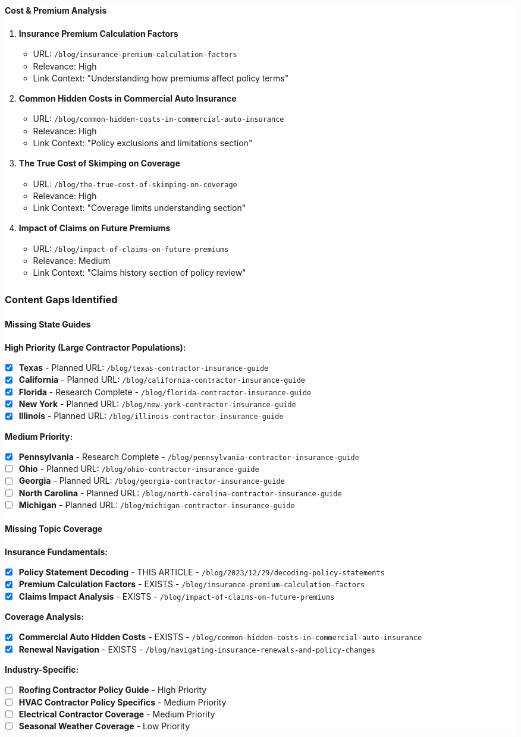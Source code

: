 #### Cost & Premium Analysis
1. **Insurance Premium Calculation Factors**
   - URL: `/blog/insurance-premium-calculation-factors`
   - Relevance: High
   - Link Context: "Understanding how premiums affect policy terms"

2. **Common Hidden Costs in Commercial Auto Insurance**
   - URL: `/blog/common-hidden-costs-in-commercial-auto-insurance`
   - Relevance: High
   - Link Context: "Policy exclusions and limitations section"

3. **The True Cost of Skimping on Coverage**
   - URL: `/blog/the-true-cost-of-skimping-on-coverage`
   - Relevance: High
   - Link Context: "Coverage limits understanding section"

4. **Impact of Claims on Future Premiums**
   - URL: `/blog/impact-of-claims-on-future-premiums`
   - Relevance: Medium
   - Link Context: "Claims history section of policy review"

### Content Gaps Identified

#### Missing State Guides
**High Priority (Large Contractor Populations):**
- [x] **Texas** - Planned URL: `/blog/texas-contractor-insurance-guide`
- [x] **California** - Planned URL: `/blog/california-contractor-insurance-guide`
- [x] **Florida** - Research Complete - `/blog/florida-contractor-insurance-guide`
- [x] **New York** - Planned URL: `/blog/new-york-contractor-insurance-guide`
- [x] **Illinois** - Planned URL: `/blog/illinois-contractor-insurance-guide`

**Medium Priority:**
- [x] **Pennsylvania** - Research Complete - `/blog/pennsylvania-contractor-insurance-guide`
- [ ] **Ohio** - Planned URL: `/blog/ohio-contractor-insurance-guide`
- [ ] **Georgia** - Planned URL: `/blog/georgia-contractor-insurance-guide`
- [ ] **North Carolina** - Planned URL: `/blog/north-carolina-contractor-insurance-guide`
- [ ] **Michigan** - Planned URL: `/blog/michigan-contractor-insurance-guide`

#### Missing Topic Coverage
**Insurance Fundamentals:**
- [x] **Policy Statement Decoding** - THIS ARTICLE - `/blog/2023/12/29/decoding-policy-statements`
- [x] **Premium Calculation Factors** - EXISTS - `/blog/insurance-premium-calculation-factors`
- [x] **Claims Impact Analysis** - EXISTS - `/blog/impact-of-claims-on-future-premiums`

**Coverage Analysis:**
- [x] **Commercial Auto Hidden Costs** - EXISTS - `/blog/common-hidden-costs-in-commercial-auto-insurance`
- [x] **Renewal Navigation** - EXISTS - `/blog/navigating-insurance-renewals-and-policy-changes`

**Industry-Specific:**
- [ ] **Roofing Contractor Policy Guide** - High Priority
- [ ] **HVAC Contractor Policy Specifics** - Medium Priority
- [ ] **Electrical Contractor Coverage** - Medium Priority
- [ ] **Seasonal Weather Coverage** - Low Priority
